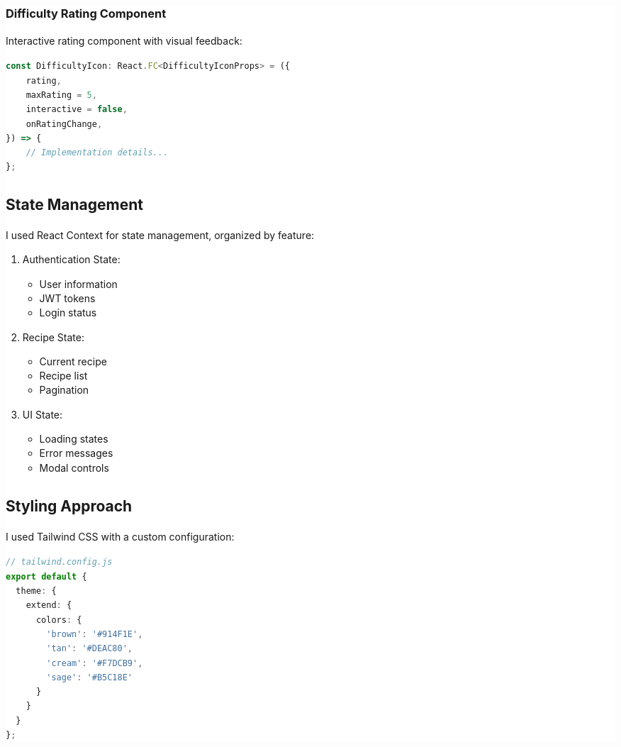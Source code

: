 ### Difficulty Rating Component

Interactive rating component with visual feedback:

```typescript
const DifficultyIcon: React.FC<DifficultyIconProps> = ({
    rating,
    maxRating = 5,
    interactive = false,
    onRatingChange,
}) => {
    // Implementation details...
};
```

## State Management

I used React Context for state management, organized by feature:

1. Authentication State:
   - User information
   - JWT tokens
   - Login status

2. Recipe State:
   - Current recipe
   - Recipe list
   - Pagination

3. UI State:
   - Loading states
   - Error messages
   - Modal controls

## Styling Approach

I used Tailwind CSS with a custom configuration:

```typescript
// tailwind.config.js
export default {
  theme: {
    extend: {
      colors: {
        'brown': '#914F1E',
        'tan': '#DEAC80',
        'cream': '#F7DCB9',
        'sage': '#B5C18E'
      }
    }
  }
};
```
